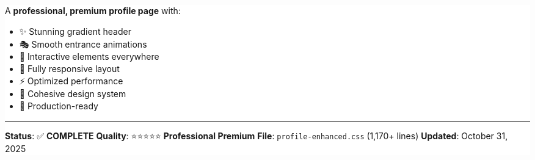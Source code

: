 A **professional, premium profile page** with:
- ✨ Stunning gradient header
- 🎭 Smooth entrance animations
- 🎯 Interactive elements everywhere
- 📱 Fully responsive layout
- ⚡ Optimized performance
- 🎨 Cohesive design system
- 🚀 Production-ready

---

**Status**: ✅ **COMPLETE**
**Quality**: ⭐⭐⭐⭐⭐ **Professional Premium**
**File**: `profile-enhanced.css` (1,170+ lines)
**Updated**: October 31, 2025
